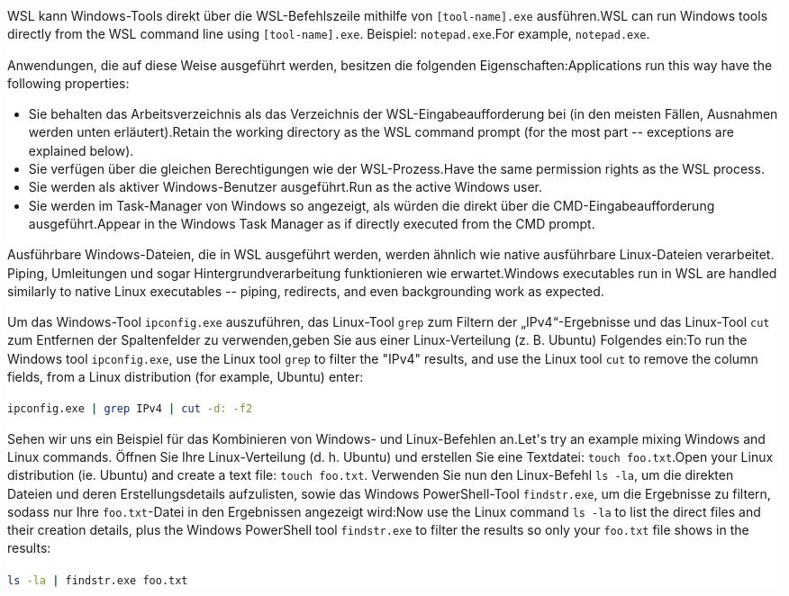 <span data-ttu-id="f28f3-133">WSL kann Windows-Tools direkt über die WSL-Befehlszeile mithilfe von `[tool-name].exe` ausführen.</span><span class="sxs-lookup"><span data-stu-id="f28f3-133">WSL can run Windows tools directly from the WSL command line using `[tool-name].exe`.</span></span>  <span data-ttu-id="f28f3-134">Beispiel: `notepad.exe`.</span><span class="sxs-lookup"><span data-stu-id="f28f3-134">For example, `notepad.exe`.</span></span>



<span data-ttu-id="f28f3-135">Anwendungen, die auf diese Weise ausgeführt werden, besitzen die folgenden Eigenschaften:</span><span class="sxs-lookup"><span data-stu-id="f28f3-135">Applications run this way have the following properties:</span></span>

* <span data-ttu-id="f28f3-136">Sie behalten das Arbeitsverzeichnis als das Verzeichnis der WSL-Eingabeaufforderung bei (in den meisten Fällen, Ausnahmen werden unten erläutert).</span><span class="sxs-lookup"><span data-stu-id="f28f3-136">Retain the working directory as the WSL command prompt (for the most part -- exceptions are explained below).</span></span>
* <span data-ttu-id="f28f3-137">Sie verfügen über die gleichen Berechtigungen wie der WSL-Prozess.</span><span class="sxs-lookup"><span data-stu-id="f28f3-137">Have the same permission rights as the WSL process.</span></span>
* <span data-ttu-id="f28f3-138">Sie werden als aktiver Windows-Benutzer ausgeführt.</span><span class="sxs-lookup"><span data-stu-id="f28f3-138">Run as the active Windows user.</span></span>
* <span data-ttu-id="f28f3-139">Sie werden im Task-Manager von Windows so angezeigt, als würden die direkt über die CMD-Eingabeaufforderung ausgeführt.</span><span class="sxs-lookup"><span data-stu-id="f28f3-139">Appear in the Windows Task Manager as if directly executed from the CMD prompt.</span></span>

<span data-ttu-id="f28f3-140">Ausführbare Windows-Dateien, die in WSL ausgeführt werden, werden ähnlich wie native ausführbare Linux-Dateien verarbeitet. Piping, Umleitungen und sogar Hintergrundverarbeitung funktionieren wie erwartet.</span><span class="sxs-lookup"><span data-stu-id="f28f3-140">Windows executables run in WSL are handled similarly to native Linux executables -- piping, redirects, and even backgrounding work as expected.</span></span>

<span data-ttu-id="f28f3-141">Um das Windows-Tool `ipconfig.exe` auszuführen, das Linux-Tool `grep` zum Filtern der „IPv4“-Ergebnisse und das Linux-Tool `cut` zum Entfernen der Spaltenfelder zu verwenden,geben Sie aus einer Linux-Verteilung (z. B. Ubuntu) Folgendes ein:</span><span class="sxs-lookup"><span data-stu-id="f28f3-141">To run the Windows tool `ipconfig.exe`, use the Linux tool `grep` to filter the "IPv4" results, and use the Linux tool `cut` to remove the column fields, from a Linux distribution (for example, Ubuntu) enter:</span></span>

```bash
ipconfig.exe | grep IPv4 | cut -d: -f2
```

<span data-ttu-id="f28f3-142">Sehen wir uns ein Beispiel für das Kombinieren von Windows- und Linux-Befehlen an.</span><span class="sxs-lookup"><span data-stu-id="f28f3-142">Let's try an example mixing Windows and Linux commands.</span></span> <span data-ttu-id="f28f3-143">Öffnen Sie Ihre Linux-Verteilung (d. h. Ubuntu) und erstellen Sie eine Textdatei: `touch foo.txt`.</span><span class="sxs-lookup"><span data-stu-id="f28f3-143">Open your Linux distribution (ie. Ubuntu) and create a text file: `touch foo.txt`.</span></span> <span data-ttu-id="f28f3-144">Verwenden Sie nun den Linux-Befehl `ls -la`, um die direkten Dateien und deren Erstellungsdetails aufzulisten, sowie das Windows PowerShell-Tool `findstr.exe`, um die Ergebnisse zu filtern, sodass nur Ihre `foo.txt`-Datei in den Ergebnissen angezeigt wird:</span><span class="sxs-lookup"><span data-stu-id="f28f3-144">Now use the Linux command `ls -la` to list the direct files and their creation details, plus the Windows PowerShell tool `findstr.exe` to filter the results so only your `foo.txt` file shows in the results:</span></span>

```bash
ls -la | findstr.exe foo.txt
```
